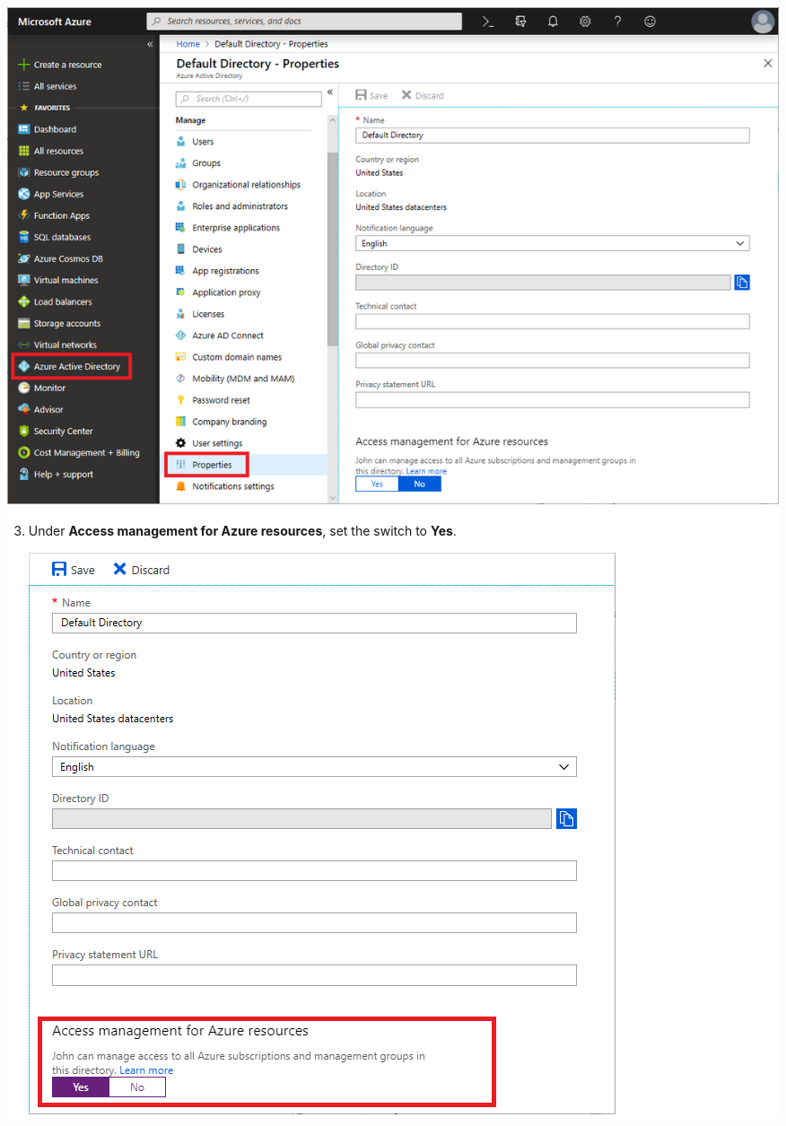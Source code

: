    ![Azure AD Properties - screenshot](./media/security-center-management-groups/aad-properties.png)

3. Under **Access management for Azure resources**, set the switch to **Yes**.

   ![Global admin can manage Azure Subscriptions and Management Groups - screenshot](./media/security-center-management-groups/aad-properties-global-admin-setting.png)